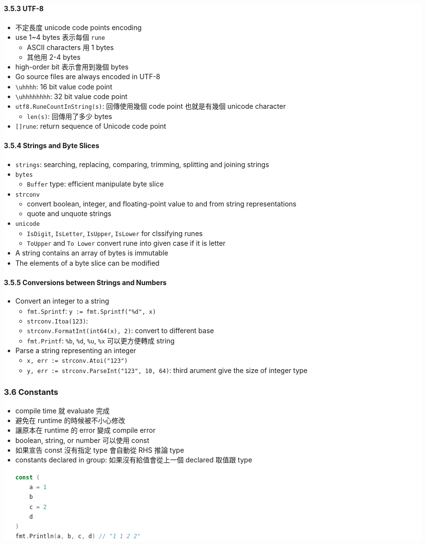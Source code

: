 #### 3.5.3 UTF-8
* 不定長度 unicode code points encoding
* use 1~4 bytes 表示每個 `rune`
    * ASCII characters 用 1 bytes
    * 其他用 2-4 bytes
* high-order bit 表示會用到幾個 bytes
* Go source files are always encoded in UTF-8
* `\uhhhh`: 16 bit value code point
* `\uhhhhhhhh`: 32 bit value code point
* `utf8.RuneCountInString(s)`: 回傳使用幾個 code point 也就是有幾個 unicode character
    * `len(s)`: 回傳用了多少 bytes
* `[]rune`: return sequence of Unicode code point

#### 3.5.4 Strings and Byte Slices
* `strings`: searching, replacing, comparing, trimming, splitting and joining strings
* `bytes`
    * `Buffer` type: efficient manipulate byte slice
* `strconv`
    * convert boolean, integer, and floating-point value to and from string representations
    * quote and unquote strings
* `unicode`
    * `IsDigit`, `IsLetter`, `IsUpper`, `IsLower` for clssifying runes
    * `ToUpper` and `To Lower` convert rune into given case if it is letter
* A string contains an array of bytes is immutable
* The elements of a byte slice can be modified

#### 3.5.5 Conversions between Strings and Numbers
* Convert an integer to a string
    * `fmt.Sprintf`: `y := fmt.Sprintf("%d", x)`
    * `strconv.Itoa(123)`:
    * `strconv.FormatInt(int64(x), 2)`: convert to different base
    * `fmt.Printf`: `%b`, `%d`, `%u`, `%x` 可以更方便轉成 string
* Parse a string representing an integer
    * `x, err := strconv.Atoi("123")`
    * `y, err := strconv.ParseInt("123", 10, 64)`: third arument give the size of integer type

### 3.6 Constants
* compile time 就 evaluate 完成
* 避免在 runtime 的時候被不小心修改
* 讓原本在 runtime 的 error 變成 compile error 
* boolean, string, or number 可以使用 const
* 如果宣告 const 沒有指定 type 會自動從 RHS 推論 type
* constants declared in group: 如果沒有給值會從上一個 declared 取值跟 type
    ``` go
    const (
		a = 1
		b
		c = 2
		d
	)
    fmt.Println(a, b, c, d) // "1 1 2 2"
    ```
